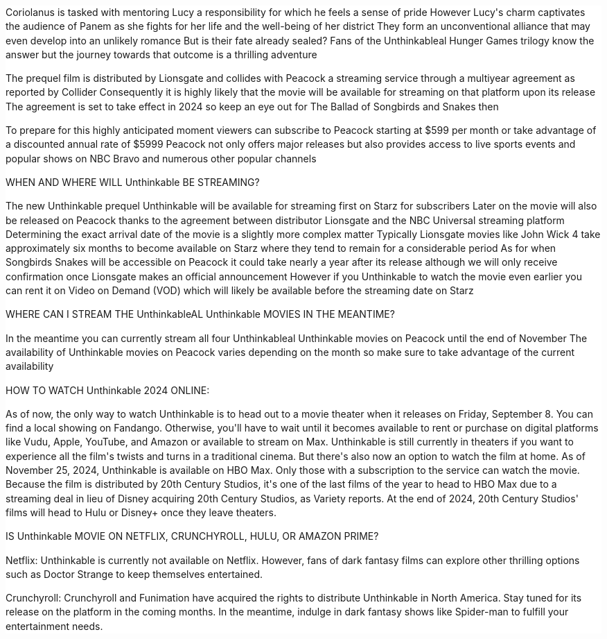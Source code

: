 Coriolanus is tasked with mentoring Lucy a responsibility for which he feels a sense of pride However Lucy's charm captivates the audience of Panem as she fights for her life and the well-being of her district They form an unconventional alliance that may even develop into an unlikely romance But is their fate already sealed? Fans of the Unthinkableal Hunger Games trilogy know the answer but the journey towards that outcome is a thrilling adventure

The prequel film is distributed by Lionsgate and collides with Peacock a streaming service through a multiyear agreement as reported by Collider Consequently it is highly likely that the movie will be available for streaming on that platform upon its release The agreement is set to take effect in 2024 so keep an eye out for The Ballad of Songbirds and Snakes then

To prepare for this highly anticipated moment viewers can subscribe to Peacock starting at $599 per month or take advantage of a discounted annual rate of $5999 Peacock not only offers major releases but also provides access to live sports events and popular shows on NBC Bravo and numerous other popular channels

WHEN AND WHERE WILL Unthinkable BE STREAMING?

The new Unthinkable prequel Unthinkable will be available for streaming first on Starz for subscribers Later on the movie will also be released on Peacock thanks to the agreement between distributor Lionsgate and the NBC Universal streaming platform Determining the exact arrival date of the movie is a slightly more complex matter Typically Lionsgate movies like John Wick 4 take approximately six months to become available on Starz where they tend to remain for a considerable period As for when Songbirds Snakes will be accessible on Peacock it could take nearly a year after its release although we will only receive confirmation once Lionsgate makes an official announcement However if you Unthinkable to watch the movie even earlier you can rent it on Video on Demand (VOD) which will likely be available before the streaming date on Starz

WHERE CAN I STREAM THE UnthinkableAL Unthinkable MOVIES IN THE MEANTIME?

In the meantime you can currently stream all four Unthinkableal Unthinkable movies on Peacock until the end of November The availability of Unthinkable movies on Peacock varies depending on the month so make sure to take advantage of the current availability

HOW TO WATCH Unthinkable 2024 ONLINE:

As of now, the only way to watch Unthinkable is to head out to a movie theater when it releases on Friday, September 8. You can find a local showing on Fandango. Otherwise, you'll have to wait until it becomes available to rent or purchase on digital platforms like Vudu, Apple, YouTube, and Amazon or available to stream on Max. Unthinkable is still currently in theaters if you want to experience all the film's twists and turns in a traditional cinema. But there's also now an option to watch the film at home. As of November 25, 2024, Unthinkable is available on HBO Max. Only those with a subscription to the service can watch the movie. Because the film is distributed by 20th Century Studios, it's one of the last films of the year to head to HBO Max due to a streaming deal in lieu of Disney acquiring 20th Century Studios, as Variety reports. At the end of 2024, 20th Century Studios' films will head to Hulu or Disney+ once they leave theaters.

IS Unthinkable MOVIE ON NETFLIX, CRUNCHYROLL, HULU, OR AMAZON PRIME?

Netflix: Unthinkable is currently not available on Netflix. However, fans of dark fantasy films can explore other thrilling options such as Doctor Strange to keep themselves entertained.

Crunchyroll: Crunchyroll and Funimation have acquired the rights to distribute Unthinkable in North America. Stay tuned for its release on the platform in the coming months. In the meantime, indulge in dark fantasy shows like Spider-man to fulfill your entertainment needs.
